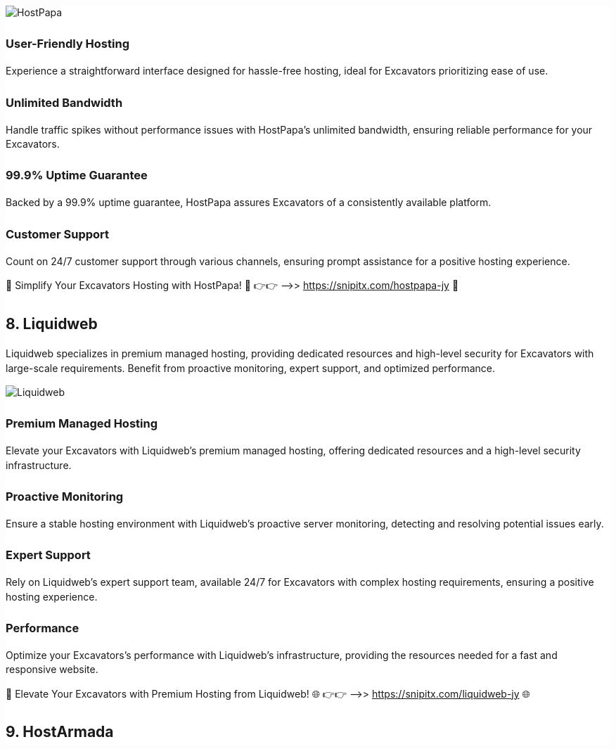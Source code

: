 ![HostPapa](https://i.imgur.com/ouDTkvl.jpeg "HostPapa Hosting")

### User-Friendly Hosting
Experience a straightforward interface designed for hassle-free hosting, ideal for Excavators prioritizing ease of use.

### Unlimited Bandwidth
Handle traffic spikes without performance issues with HostPapa’s unlimited bandwidth, ensuring reliable performance for your Excavators.

### 99.9% Uptime Guarantee
Backed by a 99.9% uptime guarantee, HostPapa assures Excavators of a consistently available platform.

### Customer Support
Count on 24/7 customer support through various channels, ensuring prompt assistance for a positive hosting experience.

🌈 Simplify Your Excavators Hosting with HostPapa! 🚀
👉👉 -->> https://snipitx.com/hostpapa-jy 🚀

## 8. Liquidweb

Liquidweb specializes in premium managed hosting, providing dedicated resources and high-level security for Excavators with large-scale requirements. Benefit from proactive monitoring, expert support, and optimized performance.

![Liquidweb](https://i.imgur.com/4IvT9SC.jpeg "Liquidweb Hosting")

### Premium Managed Hosting
Elevate your Excavators with Liquidweb’s premium managed hosting, offering dedicated resources and a high-level security infrastructure.

### Proactive Monitoring
Ensure a stable hosting environment with Liquidweb’s proactive server monitoring, detecting and resolving potential issues early.

### Expert Support
Rely on Liquidweb’s expert support team, available 24/7 for Excavators with complex hosting requirements, ensuring a positive hosting experience.

### Performance
Optimize your Excavators’s performance with Liquidweb’s infrastructure, providing the resources needed for a fast and responsive website.

🚀 Elevate Your Excavators with Premium Hosting from Liquidweb! 🌐
👉👉 -->> https://snipitx.com/liquidweb-jy 🌐

## 9. HostArmada

